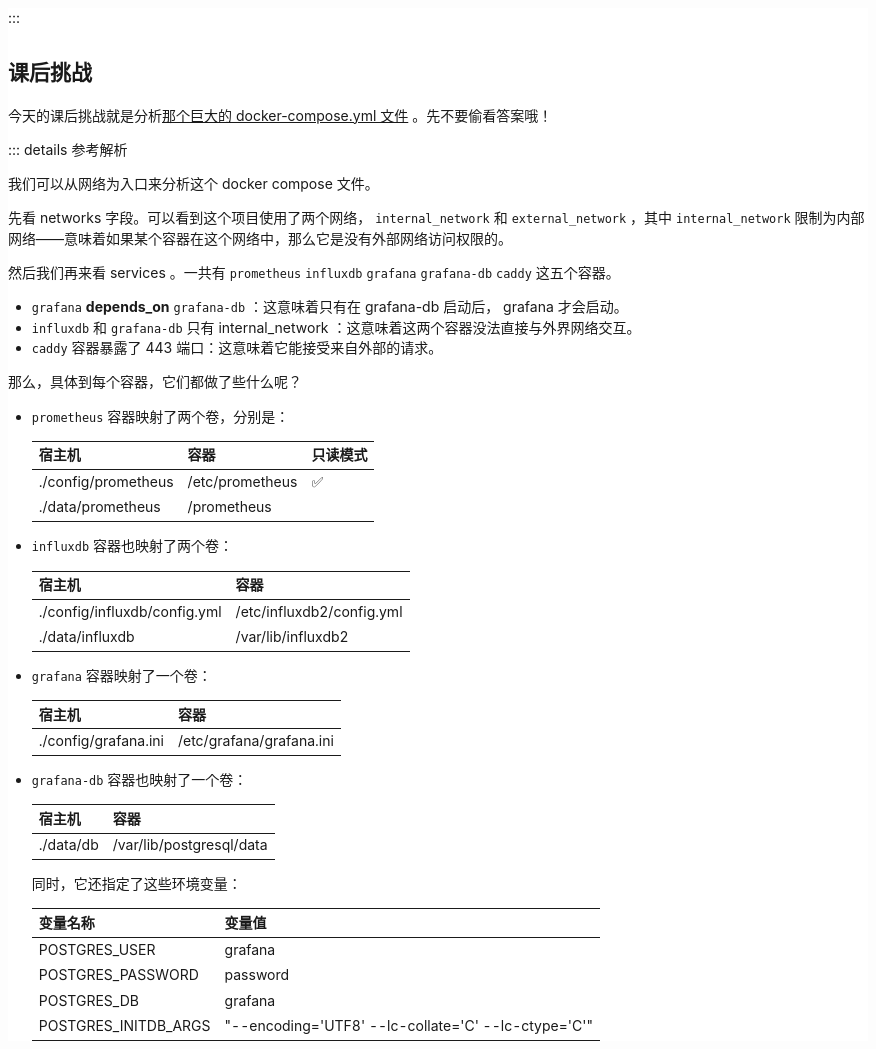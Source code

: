 :::

## 课后挑战

今天的课后挑战就是分析[那个巨大的 docker-compose.yml 文件](#挑战传送门) 。先不要偷看答案哦！

::: details 参考解析

我们可以从网络为入口来分析这个 docker compose 文件。

先看 networks 字段。可以看到这个项目使用了两个网络， `internal_network` 和 `external_network` ，其中 `internal_network` 限制为内部网络——意味着如果某个容器在这个网络中，那么它是没有外部网络访问权限的。

然后我们再来看 services 。一共有 `prometheus` `influxdb` `grafana` `grafana-db` `caddy` 这五个容器。

- `grafana` **depends_on** `grafana-db` ：这意味着只有在 grafana-db 启动后， grafana 才会启动。
- `influxdb` 和 `grafana-db` 只有 internal_network ：这意味着这两个容器没法直接与外界网络交互。
- `caddy` 容器暴露了 443 端口：这意味着它能接受来自外部的请求。

那么，具体到每个容器，它们都做了些什么呢？

- `prometheus` 容器映射了两个卷，分别是：

  | 宿主机              | 容器            | 只读模式           |
  | ------------------- | --------------- | ------------------ |
  | ./config/prometheus | /etc/prometheus | :white_check_mark: |
  | ./data/prometheus   | /prometheus     |                    |

- `influxdb` 容器也映射了两个卷：

  | 宿主机                       | 容器                      |
  | ---------------------------- | ------------------------- |
  | ./config/influxdb/config.yml | /etc/influxdb2/config.yml |
  | ./data/influxdb              | /var/lib/influxdb2        |

- `grafana` 容器映射了一个卷：

  | 宿主机               | 容器                     |
  | -------------------- | ------------------------ |
  | ./config/grafana.ini | /etc/grafana/grafana.ini |

- `grafana-db` 容器也映射了一个卷：

  | 宿主机    | 容器                     |
  | --------- | ------------------------ |
  | ./data/db | /var/lib/postgresql/data |

  同时，它还指定了这些环境变量：

  | 变量名称             | 变量值                                              |
  | -------------------- | --------------------------------------------------- |
  | POSTGRES_USER        | grafana                                             |
  | POSTGRES_PASSWORD    | password                                            |
  | POSTGRES_DB          | grafana                                             |
  | POSTGRES_INITDB_ARGS | "--encoding='UTF8' --lc-collate='C' --lc-ctype='C'" |
